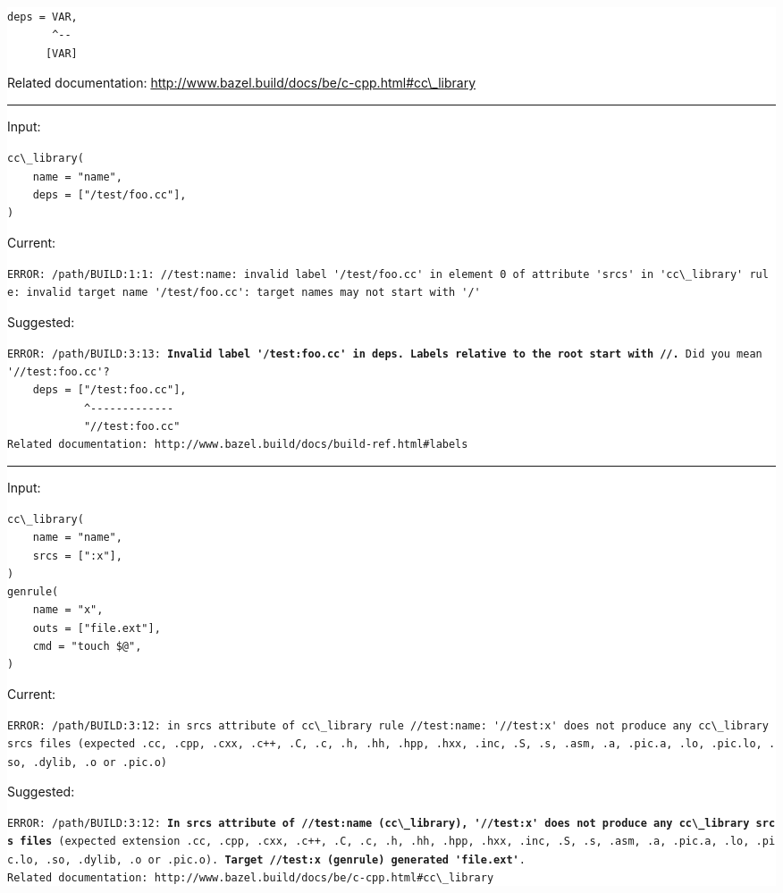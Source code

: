     deps = VAR,
           ^--
          [VAR]
Related documentation: http://www.bazel.build/docs/be/c-cpp.html#cc\_library
</code></pre>

***

Input:
<pre><code>cc\_library(
    name = "name",
    deps = ["/test/foo.cc"],
)
</code></pre>
Current:
<pre><code>ERROR: /path/BUILD:1:1: //test:name: invalid label '/test/foo.cc' in element 0 of attribute 'srcs' in 'cc\_library' rule: invalid target name '/test/foo.cc': target names may not start with '/'
</code></pre>
Suggested:
<pre><code>ERROR: /path/BUILD:3:13: <strong>Invalid label '/test:foo.cc' in deps. Labels relative to the root start with //.</strong> Did you mean '//test:foo.cc'?
    deps = ["/test:foo.cc"],
            ^-------------
            "//test:foo.cc"
Related documentation: http://www.bazel.build/docs/build-ref.html#labels
</code></pre>

***

Input:
<pre><code>cc\_library(
    name = "name",
    srcs = [":x"],
)
genrule(
    name = "x",
    outs = ["file.ext"],
    cmd = "touch $@",
)
</code></pre>
Current:
<pre><code>ERROR: /path/BUILD:3:12: in srcs attribute of cc\_library rule //test:name: '//test:x' does not produce any cc\_library srcs files (expected .cc, .cpp, .cxx, .c++, .C, .c, .h, .hh, .hpp, .hxx, .inc, .S, .s, .asm, .a, .pic.a, .lo, .pic.lo, .so, .dylib, .o or .pic.o)
</code></pre>
Suggested:
<pre><code>ERROR: /path/BUILD:3:12: <strong>In srcs attribute of //test:name (cc\_library), '//test:x' does not produce any cc\_library srcs files</strong> (expected extension .cc, .cpp, .cxx, .c++, .C, .c, .h, .hh, .hpp, .hxx, .inc, .S, .s, .asm, .a, .pic.a, .lo, .pic.lo, .so, .dylib, .o or .pic.o). <strong>Target //test:x (genrule) generated 'file.ext'</strong>.
Related documentation: http://www.bazel.build/docs/be/c-cpp.html#cc\_library
</code></pre>
